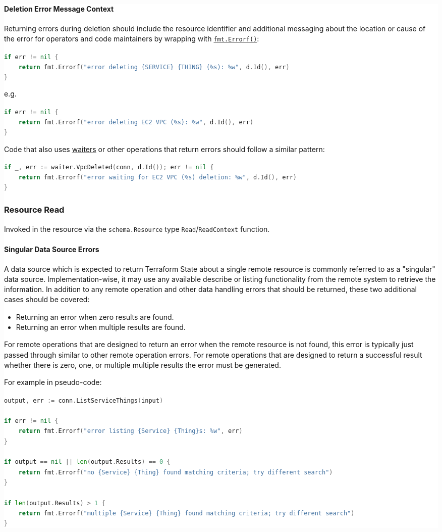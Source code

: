 #### Deletion Error Message Context

Returning errors during deletion should include the resource identifier and additional messaging about the location or cause of the error for operators and code maintainers by wrapping with [`fmt.Errorf()`](https://pkg.go.dev/fmt#Errorf):

```go
if err != nil {
    return fmt.Errorf("error deleting {SERVICE} {THING} (%s): %w", d.Id(), err)
}
```

e.g.

```go
if err != nil {
    return fmt.Errorf("error deleting EC2 VPC (%s): %w", d.Id(), err)
}
```

Code that also uses [waiters](retries-and-waiters.md) or other operations that return errors should follow a similar pattern:

```go
if _, err := waiter.VpcDeleted(conn, d.Id()); err != nil {
    return fmt.Errorf("error waiting for EC2 VPC (%s) deletion: %w", d.Id(), err)
}
```

### Resource Read

Invoked in the resource via the `schema.Resource` type `Read`/`ReadContext` function.

#### Singular Data Source Errors

A data source which is expected to return Terraform State about a single remote resource is commonly referred to as a "singular" data source. Implementation-wise, it may use any available describe or listing functionality from the remote system to retrieve the information. In addition to any remote operation and other data handling errors that should be returned, these two additional cases should be covered:

- Returning an error when zero results are found.
- Returning an error when multiple results are found.

For remote operations that are designed to return an error when the remote resource is not found, this error is typically just passed through similar to other remote operation errors. For remote operations that are designed to return a successful result whether there is zero, one, or multiple multiple results the error must be generated.

For example in pseudo-code:

```go
output, err := conn.ListServiceThings(input)

if err != nil {
    return fmt.Errorf("error listing {Service} {Thing}s: %w", err)
}

if output == nil || len(output.Results) == 0 {
    return fmt.Errorf("no {Service} {Thing} found matching criteria; try different search")
}

if len(output.Results) > 1 {
    return fmt.Errorf("multiple {Service} {Thing} found matching criteria; try different search")
}
```
